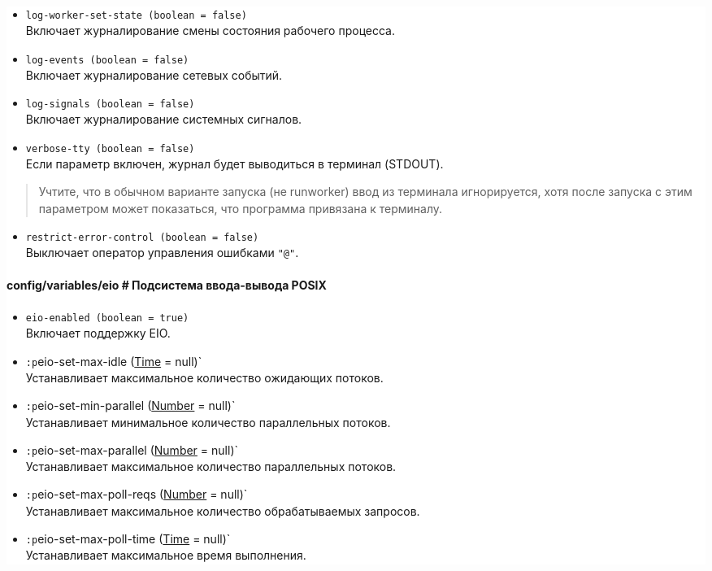  - `log-worker-set-state (boolean = false)`  
 Включает журналирование смены состояния рабочего процесса.

 - `log-events (boolean = false)`  
 Включает журналирование сетевых событий.

 - `log-signals (boolean = false)`  
 Включает журналирование системных сигналов.

 - `verbose-tty (boolean = false)`  
 Если параметр включен, журнал будет выводиться в терминал (STDOUT).

 > Учтите, что в обычном варианте запуска (не runworker) ввод из терминала игнорируется, хотя после запуска с этим параметром может показаться, что программа привязана к терминалу.

 - `restrict-error-control (boolean = false)`  
 Выключает оператор управления ошибками `"@"`.

#### config/variables/eio # Подсистема ввода-вывода POSIX

 - `eio-enabled (boolean = true)`  
 Включает поддержку EIO.

 - `:p`eio-set-max-idle ([Time](#config/types/time) = null)`  
 Устанавливает максимальное количество ожидающих потоков.

 - `:p`eio-set-min-parallel ([Number](#config/types/number) = null)`  
 Устанавливает минимальное количество параллельных потоков.

 - `:p`eio-set-max-parallel ([Number](#config/types/number) = null)`  
 Устанавливает максимальное количество параллельных потоков.

 - `:p`eio-set-max-poll-reqs ([Number](#config/types/number) = null)`  
 Устанавливает максимальное количество обрабатываемых запросов.

 - `:p`eio-set-max-poll-time ([Time](#config/types/time) = null)`  
 Устанавливает максимальное время выполнения.